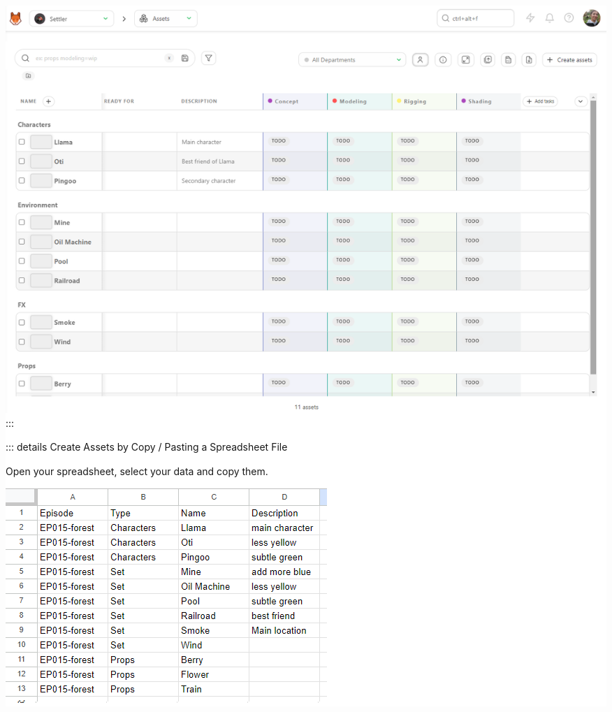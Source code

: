![Import data copy paste data](../img/getting-started/import_result_asset.png)
:::

::: details Create Assets by Copy / Pasting a Spreadsheet File

Open your spreadsheet, select your data and copy them.

![Import copy data](../img/getting-started/import_copypas_asset.png)
